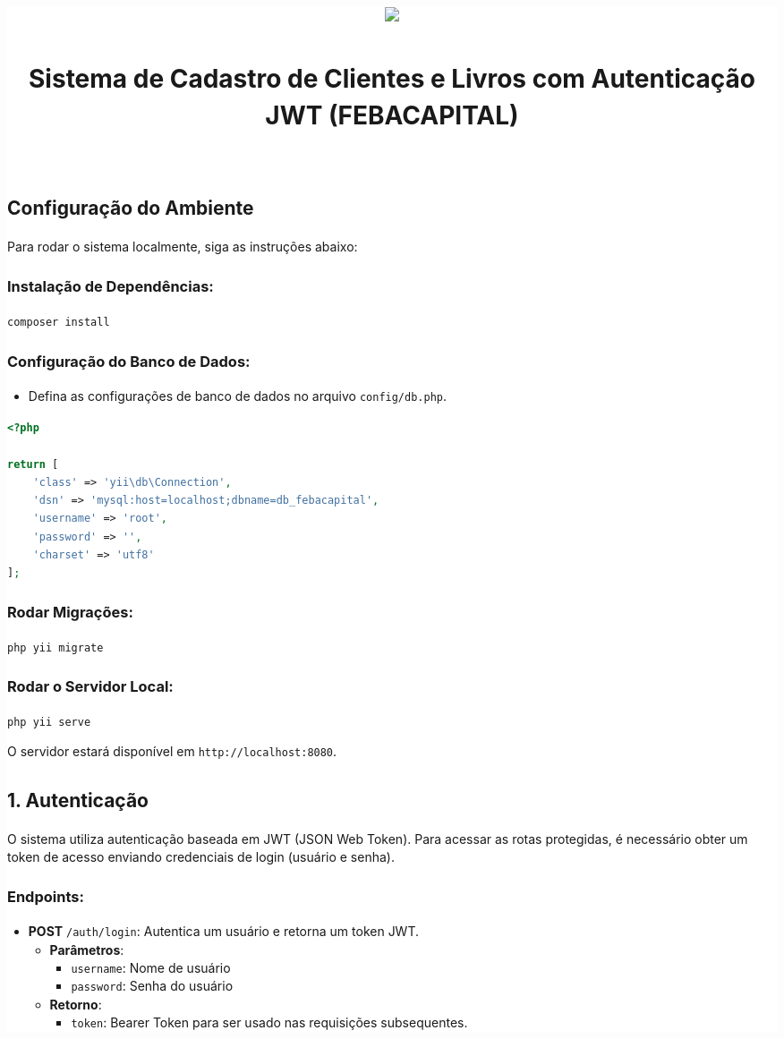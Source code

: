 <p align="center">
    <a href="https://github.com/yiisoft" target="_blank">
        <img src="https://avatars0.githubusercontent.com/u/993323" height="100px">
    </a>
    <h1 align="center">Sistema de Cadastro de Clientes e Livros com Autenticação JWT (FEBACAPITAL)</h1>
    <br>
</p>

## Configuração do Ambiente
Para rodar o sistema localmente, siga as instruções abaixo:

### Instalação de Dependências:
```bash
composer install
```

### Configuração do Banco de Dados:
- Defina as configurações de banco de dados no arquivo `config/db.php`.

```php
<?php

return [
    'class' => 'yii\db\Connection',
    'dsn' => 'mysql:host=localhost;dbname=db_febacapital',
    'username' => 'root',
    'password' => '',
    'charset' => 'utf8'
];

```

### Rodar Migrações:
```bash
php yii migrate
```

### Rodar o Servidor Local:
```bash
php yii serve
```

O servidor estará disponível em `http://localhost:8080`.

## 1. Autenticação
O sistema utiliza autenticação baseada em JWT (JSON Web Token). Para acessar as rotas protegidas, é necessário obter um token de acesso enviando credenciais de login (usuário e senha).

### Endpoints:
- **POST** `/auth/login`: Autentica um usuário e retorna um token JWT.
    - **Parâmetros**: 
        - `username`: Nome de usuário
        - `password`: Senha do usuário
    - **Retorno**: 
        - `token`: Bearer Token para ser usado nas requisições subsequentes.
